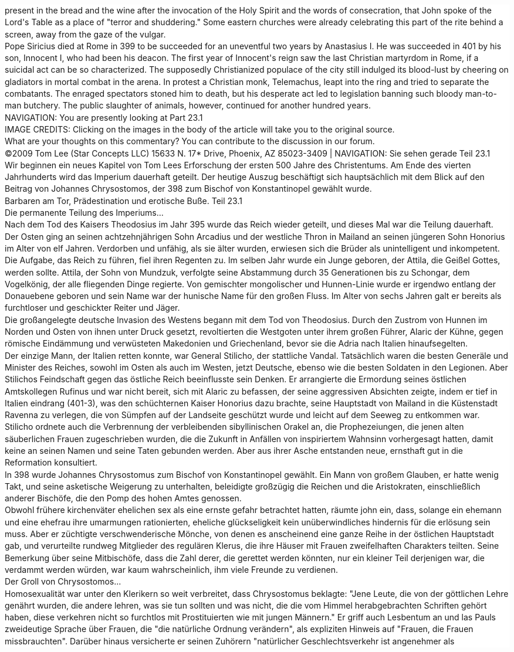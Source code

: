present in the bread and the wine after the invocation of the Holy Spirit and the words of consecration, that John spoke of the Lord's Table as a place of "terror and shuddering." Some eastern churches were already celebrating this part of the rite behind a screen, away from the gaze of the vulgar.<br/>Pope Siricius died at Rome in 399 to be succeeded for an uneventful two years by Anastasius I. He was succeeded in 401 by his son, Innocent I, who had been his deacon. The first year of Innocent's reign saw the last Christian martyrdom in Rome, if a suicidal act can be so characterized. The supposedly Christianized populace of the city still indulged its blood-lust by cheering on gladiators in mortal combat in the arena. In protest a Christian monk, Telemachus, leapt into the ring and tried to separate the combatants. The enraged spectators stoned him to death, but his desperate act led to legislation banning such bloody man-to-man butchery. The public slaughter of animals, however, continued for another hundred years.<br/>NAVIGATION: You are presently looking at Part 23.1<br/>IMAGE CREDITS: Clicking on the images in the body of the article will take you to the original source.<br/>What are your thoughts on this commentary? You can contribute to the discussion in our forum.<br/>©2009 Tom Lee (Star Concepts LLC) 15633 N. 17* Drive, Phoenix, AZ 85023-3409 | NAVIGATION: Sie sehen gerade Teil 23.1<br/>Wir beginnen ein neues Kapitel von Tom Lees Erforschung der ersten 500 Jahre des Christentums. Am Ende des vierten Jahrhunderts wird das Imperium dauerhaft geteilt. Der heutige Auszug beschäftigt sich hauptsächlich mit dem Blick auf den Beitrag von Johannes Chrysostomos, der 398 zum Bischof von Konstantinopel gewählt wurde.<br/>Barbaren am Tor, Prädestination und erotische Buße. Teil 23.1<br/>Die permanente Teilung des Imperiums...<br/>Nach dem Tod des Kaisers Theodosius im Jahr 395 wurde das Reich wieder geteilt, und dieses Mal war die Teilung dauerhaft. Der Osten ging an seinen achtzehnjährigen Sohn Arcadius und der westliche Thron in Mailand an seinen jüngeren Sohn Honorius im Alter von elf Jahren. Verdorben und unfähig, als sie älter wurden, erwiesen sich die Brüder als unintelligent und inkompetent. Die Aufgabe, das Reich zu führen, fiel ihren Regenten zu. Im selben Jahr wurde ein Junge geboren, der Attila, die Geißel Gottes, werden sollte. Attila, der Sohn von Mundzuk, verfolgte seine Abstammung durch 35 Generationen bis zu Schongar, dem Vogelkönig, der alle fliegenden Dinge regierte. Von gemischter mongolischer und Hunnen-Linie wurde er irgendwo entlang der Donauebene geboren und sein Name war der hunische Name für den großen Fluss. Im Alter von sechs Jahren galt er bereits als furchtloser und geschickter Reiter und Jäger.<br/>Die großangelegte deutsche Invasion des Westens begann mit dem Tod von Theodosius. Durch den Zustrom von Hunnen im Norden und Osten von ihnen unter Druck gesetzt, revoltierten die Westgoten unter ihrem großen Führer, Alaric der Kühne, gegen römische Eindämmung und verwüsteten Makedonien und Griechenland, bevor sie die Adria nach Italien hinaufsegelten.<br/>Der einzige Mann, der Italien retten konnte, war General Stilicho, der stattliche Vandal. Tatsächlich waren die besten Generäle und Minister des Reiches, sowohl im Osten als auch im Westen, jetzt Deutsche, ebenso wie die besten Soldaten in den Legionen. Aber Stilichos Feindschaft gegen das östliche Reich beeinflusste sein Denken. Er arrangierte die Ermordung seines östlichen Amtskollegen Rufinus und war nicht bereit, sich mit Alaric zu befassen, der seine aggressiven Absichten zeigte, indem er tief in Italien eindrang (401-3), was den schüchternen Kaiser Honorius dazu brachte, seine Hauptstadt von Mailand in die Küstenstadt Ravenna zu verlegen, die von Sümpfen auf der Landseite geschützt wurde und leicht auf dem Seeweg zu entkommen war.<br/>Stilicho ordnete auch die Verbrennung der verbleibenden sibyllinischen Orakel an, die Prophezeiungen, die jenen alten säuberlichen Frauen zugeschrieben wurden, die die Zukunft in Anfällen von inspiriertem Wahnsinn vorhergesagt hatten, damit keine an seinen Namen und seine Taten gebunden werden. Aber aus ihrer Asche entstanden neue, ernsthaft gut in die Reformation konsultiert.<br/>In 398 wurde Johannes Chrysostomus zum Bischof von Konstantinopel gewählt. Ein Mann von großem Glauben, er hatte wenig Takt, und seine asketische Weigerung zu unterhalten, beleidigte großzügig die Reichen und die Aristokraten, einschließlich anderer Bischöfe, die den Pomp des hohen Amtes genossen.<br/>Obwohl frühere kirchenväter ehelichen sex als eine ernste gefahr betrachtet hatten, räumte john ein, dass, solange ein ehemann und eine ehefrau ihre umarmungen rationierten, eheliche glückseligkeit kein unüberwindliches hindernis für die erlösung sein muss. Aber er züchtigte verschwenderische Mönche, von denen es anscheinend eine ganze Reihe in der östlichen Hauptstadt gab, und verurteilte rundweg Mitglieder des regulären Klerus, die ihre Häuser mit Frauen zweifelhaften Charakters teilten. Seine Bemerkung über seine Mitbischöfe, dass die Zahl derer, die gerettet werden könnten, nur ein kleiner Teil derjenigen war, die verdammt werden würden, war kaum wahrscheinlich, ihm viele Freunde zu verdienen.<br/>Der Groll von Chrysostomos...<br/>Homosexualität war unter den Klerikern so weit verbreitet, dass Chrysostomus beklagte: "Jene Leute, die von der göttlichen Lehre genährt wurden, die andere lehren, was sie tun sollten und was nicht, die die vom Himmel herabgebrachten Schriften gehört haben, diese verkehren nicht so furchtlos mit Prostituierten wie mit jungen Männern." Er griff auch Lesbentum an und las Pauls zweideutige Sprache über Frauen, die "die natürliche Ordnung verändern", als expliziten Hinweis auf "Frauen, die Frauen missbrauchten". Darüber hinaus versicherte er seinen Zuhörern "natürlicher Geschlechtsverkehr ist angenehmer als